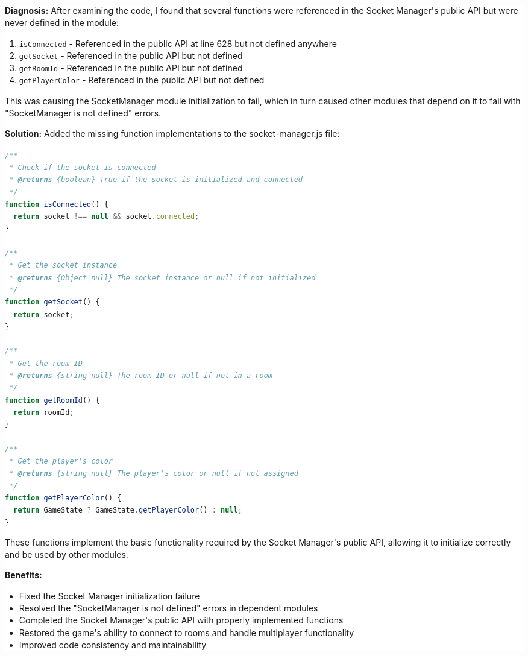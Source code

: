 **Diagnosis:** After examining the code, I found that several functions were referenced in the Socket Manager's public API but were never defined in the module:

1. `isConnected` - Referenced in the public API at line 628 but not defined anywhere
2. `getSocket` - Referenced in the public API but not defined
3. `getRoomId` - Referenced in the public API but not defined
4. `getPlayerColor` - Referenced in the public API but not defined

This was causing the SocketManager module initialization to fail, which in turn caused other modules that depend on it to fail with "SocketManager is not defined" errors.

**Solution:** Added the missing function implementations to the socket-manager.js file:

```javascript
/**
 * Check if the socket is connected
 * @returns {boolean} True if the socket is initialized and connected
 */
function isConnected() {
  return socket !== null && socket.connected;
}

/**
 * Get the socket instance
 * @returns {Object|null} The socket instance or null if not initialized
 */
function getSocket() {
  return socket;
}

/**
 * Get the room ID
 * @returns {string|null} The room ID or null if not in a room
 */
function getRoomId() {
  return roomId;
}

/**
 * Get the player's color
 * @returns {string|null} The player's color or null if not assigned
 */
function getPlayerColor() {
  return GameState ? GameState.getPlayerColor() : null;
}
```

These functions implement the basic functionality required by the Socket Manager's public API, allowing it to initialize correctly and be used by other modules.

**Benefits:**
- Fixed the Socket Manager initialization failure
- Resolved the "SocketManager is not defined" errors in dependent modules
- Completed the Socket Manager's public API with properly implemented functions
- Restored the game's ability to connect to rooms and handle multiplayer functionality
- Improved code consistency and maintainability
